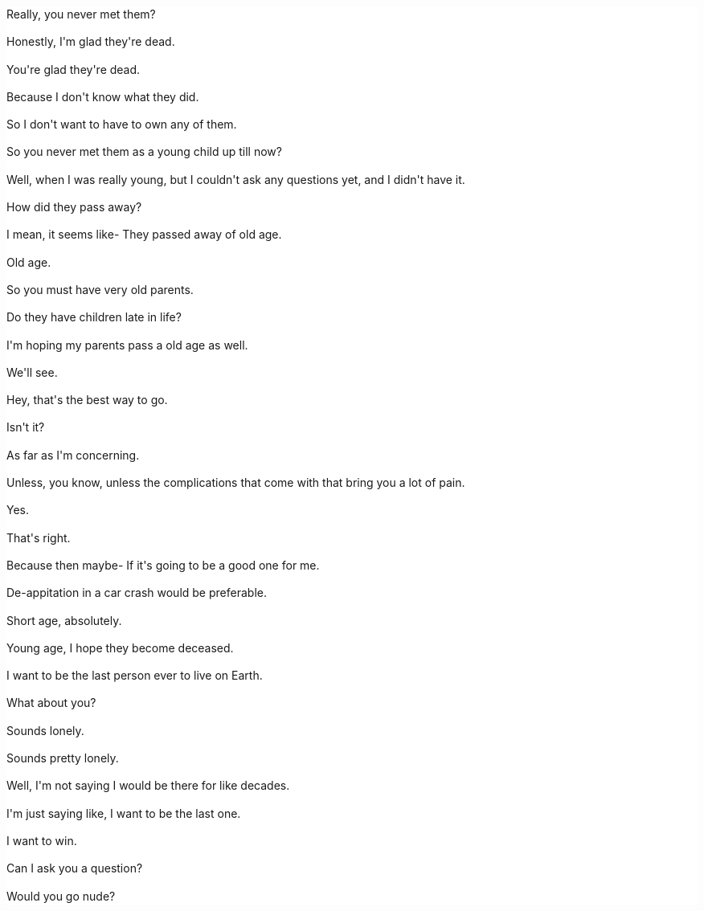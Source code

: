Really, you never met them?

Honestly, I'm glad they're dead.

You're glad they're dead.

Because I don't know what they did.

So I don't want to have to own any of them.

So you never met them as a young child up till now?

Well, when I was really young, but I couldn't ask any questions yet, and I didn't have it.

How did they pass away?

I mean, it seems like- They passed away of old age.

Old age.

So you must have very old parents.

Do they have children late in life?

I'm hoping my parents pass a old age as well.

We'll see.

Hey, that's the best way to go.

Isn't it?

As far as I'm concerning.

Unless, you know, unless the complications that come with that bring you a lot of pain.

Yes.

That's right.

Because then maybe- If it's going to be a good one for me.

De-appitation in a car crash would be preferable.

Short age, absolutely.

Young age, I hope they become deceased.

I want to be the last person ever to live on Earth.

What about you?

Sounds lonely.

Sounds pretty lonely.

Well, I'm not saying I would be there for like decades.

I'm just saying like, I want to be the last one.

I want to win.

Can I ask you a question?

Would you go nude?
